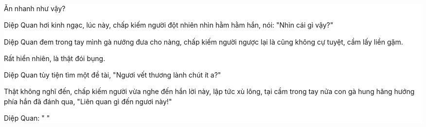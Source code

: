 Ăn nhanh như vậy?

Diệp Quan hơi kinh ngạc, lúc này, chấp kiếm người đột nhiên nhìn hằm hằm hắn, nói: "Nhìn cái gì vậy?"

Diệp Quan đem trong tay mình gà nướng đưa cho nàng, chấp kiếm người ngược lại là cũng không cự tuyệt, cầm lấy liền gặm.

Rất hiển nhiên, là thật đói bụng.

Diệp Quan tùy tiện tìm một đề tài, "Ngươi vết thương lành chút ít a?"

Thật không nghĩ đến, chấp kiếm người vừa nghe đến hắn lời này, lập tức xù lông, tại cầm trong tay nửa con gà hung hăng hướng phía hắn đã đánh qua, "Liên quan gì đến ngươi này!"

Diệp Quan: " "





